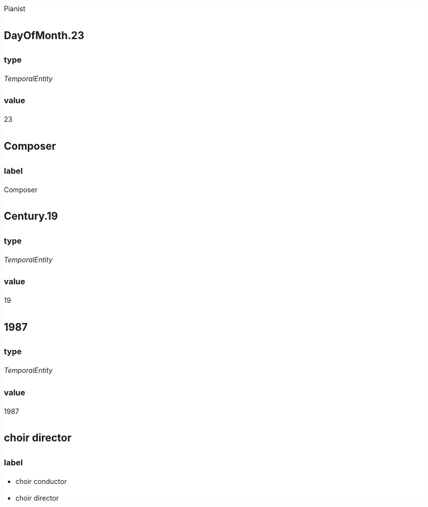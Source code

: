 
Pianist

## DayOfMonth.23

### type


*TemporalEntity*

### value


23

## Composer

### label


Composer

## Century.19

### type


*TemporalEntity*

### value


19

## 1987

### type


*TemporalEntity*

### value


1987

## choir director

### label

 - choir conductor

 - choir director
